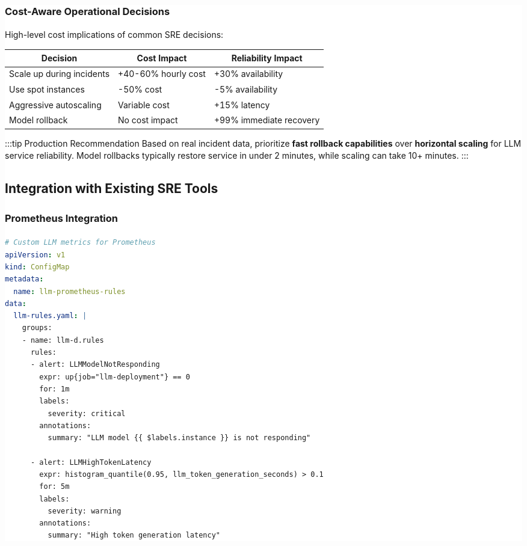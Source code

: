 ### Cost-Aware Operational Decisions

High-level cost implications of common SRE decisions:

| Decision | Cost Impact | Reliability Impact |
|----------|-------------|-------------------|
| Scale up during incidents | +40-60% hourly cost | +30% availability |
| Use spot instances | -50% cost | -5% availability |
| Aggressive autoscaling | Variable cost | +15% latency |
| Model rollback | No cost impact | +99% immediate recovery |

:::tip Production Recommendation
Based on real incident data, prioritize **fast rollback capabilities** over **horizontal scaling** for LLM service reliability. Model rollbacks typically restore service in under 2 minutes, while scaling can take 10+ minutes.
:::

## Integration with Existing SRE Tools

### Prometheus Integration

```yaml
# Custom LLM metrics for Prometheus
apiVersion: v1
kind: ConfigMap
metadata:
  name: llm-prometheus-rules
data:
  llm-rules.yaml: |
    groups:
    - name: llm-d.rules
      rules:
      - alert: LLMModelNotResponding
        expr: up{job="llm-deployment"} == 0
        for: 1m
        labels:
          severity: critical
        annotations:
          summary: "LLM model {{ $labels.instance }} is not responding"
      
      - alert: LLMHighTokenLatency
        expr: histogram_quantile(0.95, llm_token_generation_seconds) > 0.1
        for: 5m
        labels:
          severity: warning
        annotations:
          summary: "High token generation latency"
```
